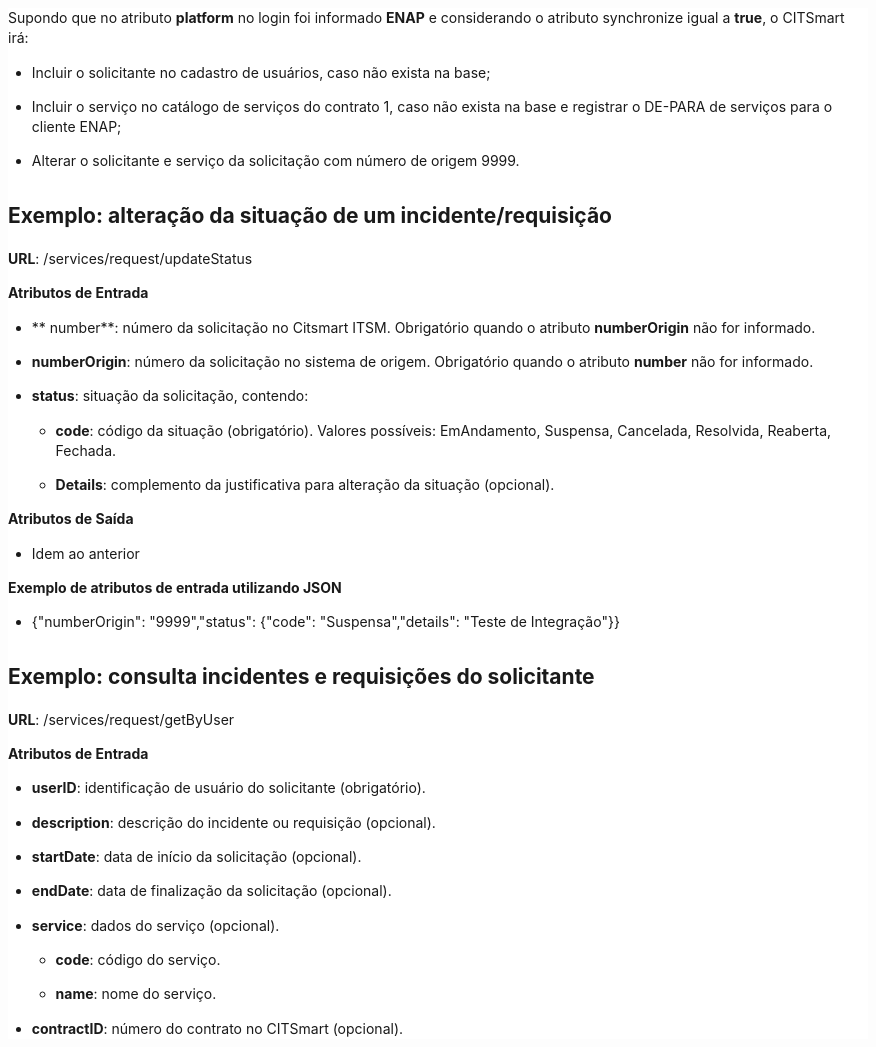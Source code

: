 Supondo que no atributo **platform** no login foi informado **ENAP** e
considerando o atributo synchronize igual a **true**, o CITSmart irá:

-   Incluir o solicitante no cadastro de usuários, caso não exista na base;

-   Incluir o serviço no catálogo de serviços do contrato 1, caso não exista na
    base e registrar o DE-PARA de serviços para o cliente ENAP;

-   Alterar o solicitante e serviço da solicitação com número de origem 9999.

Exemplo: alteração da situação de um incidente/requisição
--------------------------------------------------------

**URL**: /services/request/updateStatus

**Atributos de Entrada**

-   ** number**: número da solicitação no Citsmart ITSM. Obrigatório quando o
    atributo **numberOrigin** não for informado.

-   **numberOrigin**: número da solicitação no sistema de origem. Obrigatório
    quando o atributo **number** não for informado.

-   **status**: situação da solicitação, contendo:

    -   **code**: código da situação (obrigatório). Valores possíveis:
        EmAndamento, Suspensa, Cancelada, Resolvida, Reaberta, Fechada.

    -   **Details**: complemento da justificativa para alteração da situação
        (opcional).

**Atributos de Saída**

-   Idem ao anterior

**Exemplo de atributos de entrada utilizando JSON**

-   {"numberOrigin": "9999","status": {"code": "Suspensa","details": "Teste de
    Integração"}}

Exemplo: consulta incidentes e requisições do solicitante
-----------------------------------------------------

**URL**: /services/request/getByUser

**Atributos de Entrada**

-   **userID**: identificação de usuário do solicitante (obrigatório).

-   **description**: descrição do incidente ou requisição (opcional).

-   **startDate**: data de início da solicitação (opcional).

-   **endDate**: data de finalização da solicitação (opcional).

-   **service**: dados do serviço (opcional).

    -   **code**: código do serviço.

    -   **name**: nome do serviço.

-   **contractID**: número do contrato no CITSmart (opcional).
